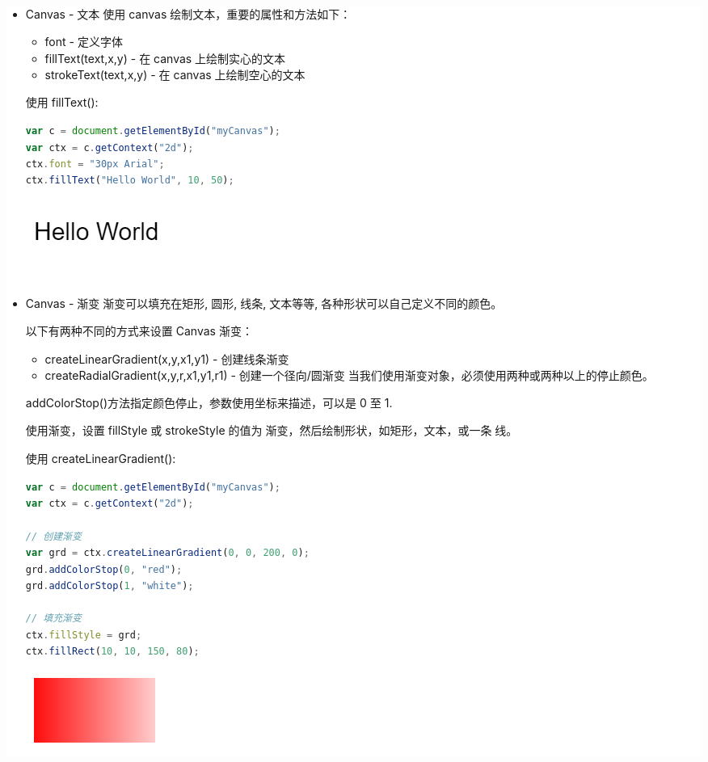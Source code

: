 - Canvas - 文本
  使用 canvas 绘制文本，重要的属性和方法如下：

  - font - 定义字体
  - fillText(text,x,y) - 在 canvas 上绘制实心的文本
  - strokeText(text,x,y) - 在 canvas 上绘制空心的文本

  使用 fillText():

  ```js
  var c = document.getElementById("myCanvas");
  var ctx = c.getContext("2d");
  ctx.font = "30px Arial";
  ctx.fillText("Hello World", 10, 50);
  ```

  ![](./images/font.png)

- Canvas - 渐变
  渐变可以填充在矩形, 圆形, 线条, 文本等等, 各种形状可以自己定义不同的颜色。

  以下有两种不同的方式来设置 Canvas 渐变：

  - createLinearGradient(x,y,x1,y1) - 创建线条渐变
  - createRadialGradient(x,y,r,x1,y1,r1) - 创建一个径向/圆渐变
    当我们使用渐变对象，必须使用两种或两种以上的停止颜色。

  addColorStop()方法指定颜色停止，参数使用坐标来描述，可以是 0 至 1.

  使用渐变，设置 fillStyle 或 strokeStyle 的值为 渐变，然后绘制形状，如矩形，文本，或一条 线。

  使用 createLinearGradient():

  ```js
  var c = document.getElementById("myCanvas");
  var ctx = c.getContext("2d");

  // 创建渐变
  var grd = ctx.createLinearGradient(0, 0, 200, 0);
  grd.addColorStop(0, "red");
  grd.addColorStop(1, "white");

  // 填充渐变
  ctx.fillStyle = grd;
  ctx.fillRect(10, 10, 150, 80);
  ```

  ![](./images/gradient.png)
